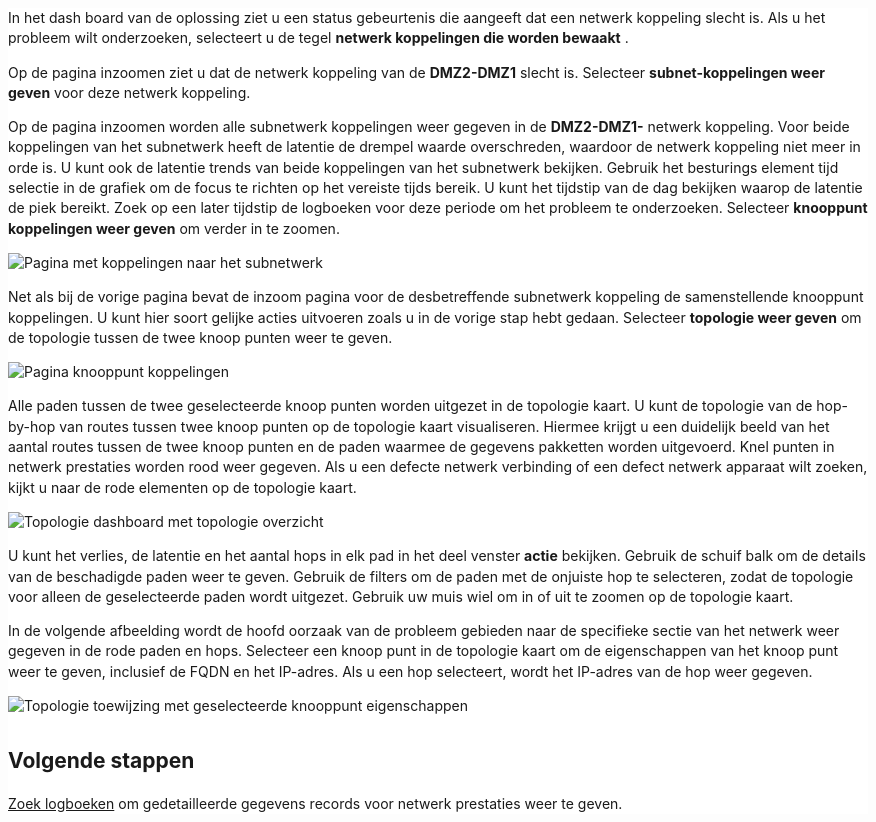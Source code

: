 In het dash board van de oplossing ziet u een status gebeurtenis die aangeeft dat een netwerk koppeling slecht is. Als u het probleem wilt onderzoeken, selecteert u de tegel **netwerk koppelingen die worden bewaakt** .

Op de pagina inzoomen ziet u dat de netwerk koppeling van de **DMZ2-DMZ1** slecht is. Selecteer **subnet-koppelingen weer geven** voor deze netwerk koppeling. 


Op de pagina inzoomen worden alle subnetwerk koppelingen weer gegeven in de **DMZ2-DMZ1-** netwerk koppeling. Voor beide koppelingen van het subnetwerk heeft de latentie de drempel waarde overschreden, waardoor de netwerk koppeling niet meer in orde is. U kunt ook de latentie trends van beide koppelingen van het subnetwerk bekijken. Gebruik het besturings element tijd selectie in de grafiek om de focus te richten op het vereiste tijds bereik. U kunt het tijdstip van de dag bekijken waarop de latentie de piek bereikt. Zoek op een later tijdstip de logboeken voor deze periode om het probleem te onderzoeken. Selecteer **knooppunt koppelingen weer geven** om verder in te zoomen. 
 
 ![Pagina met koppelingen naar het subnetwerk](media/network-performance-monitor-performance-monitor/subnetwork-links.png) 

Net als bij de vorige pagina bevat de inzoom pagina voor de desbetreffende subnetwerk koppeling de samenstellende knooppunt koppelingen. U kunt hier soort gelijke acties uitvoeren zoals u in de vorige stap hebt gedaan. Selecteer **topologie weer geven** om de topologie tussen de twee knoop punten weer te geven. 
 
 ![Pagina knooppunt koppelingen](media/network-performance-monitor-performance-monitor/node-links.png) 

Alle paden tussen de twee geselecteerde knoop punten worden uitgezet in de topologie kaart. U kunt de topologie van de hop-by-hop van routes tussen twee knoop punten op de topologie kaart visualiseren. Hiermee krijgt u een duidelijk beeld van het aantal routes tussen de twee knoop punten en de paden waarmee de gegevens pakketten worden uitgevoerd. Knel punten in netwerk prestaties worden rood weer gegeven. Als u een defecte netwerk verbinding of een defect netwerk apparaat wilt zoeken, kijkt u naar de rode elementen op de topologie kaart. 

 ![Topologie dashboard met topologie overzicht](media/network-performance-monitor-performance-monitor/topology-dashboard.png) 

U kunt het verlies, de latentie en het aantal hops in elk pad in het deel venster **actie** bekijken. Gebruik de schuif balk om de details van de beschadigde paden weer te geven. Gebruik de filters om de paden met de onjuiste hop te selecteren, zodat de topologie voor alleen de geselecteerde paden wordt uitgezet. Gebruik uw muis wiel om in of uit te zoomen op de topologie kaart. 

In de volgende afbeelding wordt de hoofd oorzaak van de probleem gebieden naar de specifieke sectie van het netwerk weer gegeven in de rode paden en hops. Selecteer een knoop punt in de topologie kaart om de eigenschappen van het knoop punt weer te geven, inclusief de FQDN en het IP-adres. Als u een hop selecteert, wordt het IP-adres van de hop weer gegeven. 
 
![Topologie toewijzing met geselecteerde knooppunt eigenschappen](media/network-performance-monitor-performance-monitor/topology-dashboard-root-cause.png) 

## <a name="next-steps"></a>Volgende stappen
[Zoek logboeken](../logs/log-query-overview.md) om gedetailleerde gegevens records voor netwerk prestaties weer te geven.